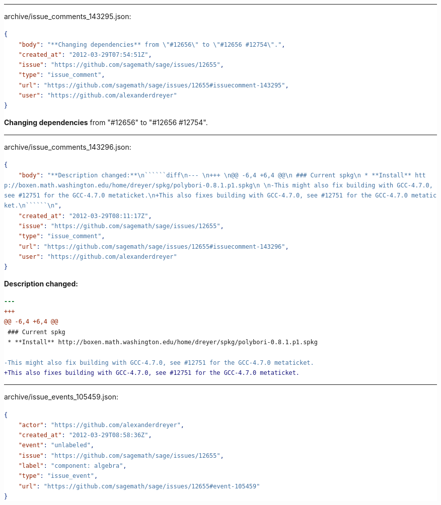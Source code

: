 
---

archive/issue_comments_143295.json:
```json
{
    "body": "**Changing dependencies** from \"#12656\" to \"#12656 #12754\".",
    "created_at": "2012-03-29T07:54:51Z",
    "issue": "https://github.com/sagemath/sage/issues/12655",
    "type": "issue_comment",
    "url": "https://github.com/sagemath/sage/issues/12655#issuecomment-143295",
    "user": "https://github.com/alexanderdreyer"
}
```

**Changing dependencies** from "#12656" to "#12656 #12754".



---

archive/issue_comments_143296.json:
```json
{
    "body": "**Description changed:**\n``````diff\n--- \n+++ \n@@ -6,4 +6,4 @@\n ### Current spkg\n * **Install** http://boxen.math.washington.edu/home/dreyer/spkg/polybori-0.8.1.p1.spkg\n \n-This might also fix building with GCC-4.7.0, see #12751 for the GCC-4.7.0 metaticket.\n+This also fixes building with GCC-4.7.0, see #12751 for the GCC-4.7.0 metaticket.\n``````\n",
    "created_at": "2012-03-29T08:11:17Z",
    "issue": "https://github.com/sagemath/sage/issues/12655",
    "type": "issue_comment",
    "url": "https://github.com/sagemath/sage/issues/12655#issuecomment-143296",
    "user": "https://github.com/alexanderdreyer"
}
```

**Description changed:**
``````diff
--- 
+++ 
@@ -6,4 +6,4 @@
 ### Current spkg
 * **Install** http://boxen.math.washington.edu/home/dreyer/spkg/polybori-0.8.1.p1.spkg
 
-This might also fix building with GCC-4.7.0, see #12751 for the GCC-4.7.0 metaticket.
+This also fixes building with GCC-4.7.0, see #12751 for the GCC-4.7.0 metaticket.
``````




---

archive/issue_events_105459.json:
```json
{
    "actor": "https://github.com/alexanderdreyer",
    "created_at": "2012-03-29T08:58:36Z",
    "event": "unlabeled",
    "issue": "https://github.com/sagemath/sage/issues/12655",
    "label": "component: algebra",
    "type": "issue_event",
    "url": "https://github.com/sagemath/sage/issues/12655#event-105459"
}
```
